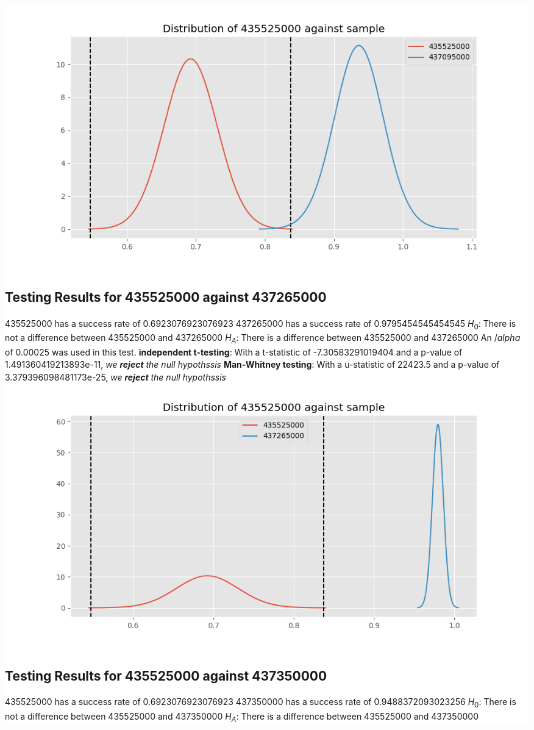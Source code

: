 ![](images/435525000_against_437095000.png) 
## Testing Results for 435525000 against 437265000 
435525000 has a success rate of 0.6923076923076923
437265000 has a success rate of 0.9795454545454545
$H_{0}$: There is not a difference between 435525000 and 437265000
$H_{A}$: There is a difference between 435525000 and 437265000
An $/alpha$ of 0.00025 was used in this test.
__independent t-testing__: With a t-statistic of -7.30583291019404 and a p-value of 1.491360419213893e-11, _we **reject** the null hypothssis_
__Man-Whitney testing__: With a u-statistic of 22423.5 and a p-value of 3.379396098481173e-25, _we **reject** the null hypothssis_
![](images/435525000_against_437265000.png) 
## Testing Results for 435525000 against 437350000 
435525000 has a success rate of 0.6923076923076923
437350000 has a success rate of 0.9488372093023256
$H_{0}$: There is not a difference between 435525000 and 437350000
$H_{A}$: There is a difference between 435525000 and 437350000